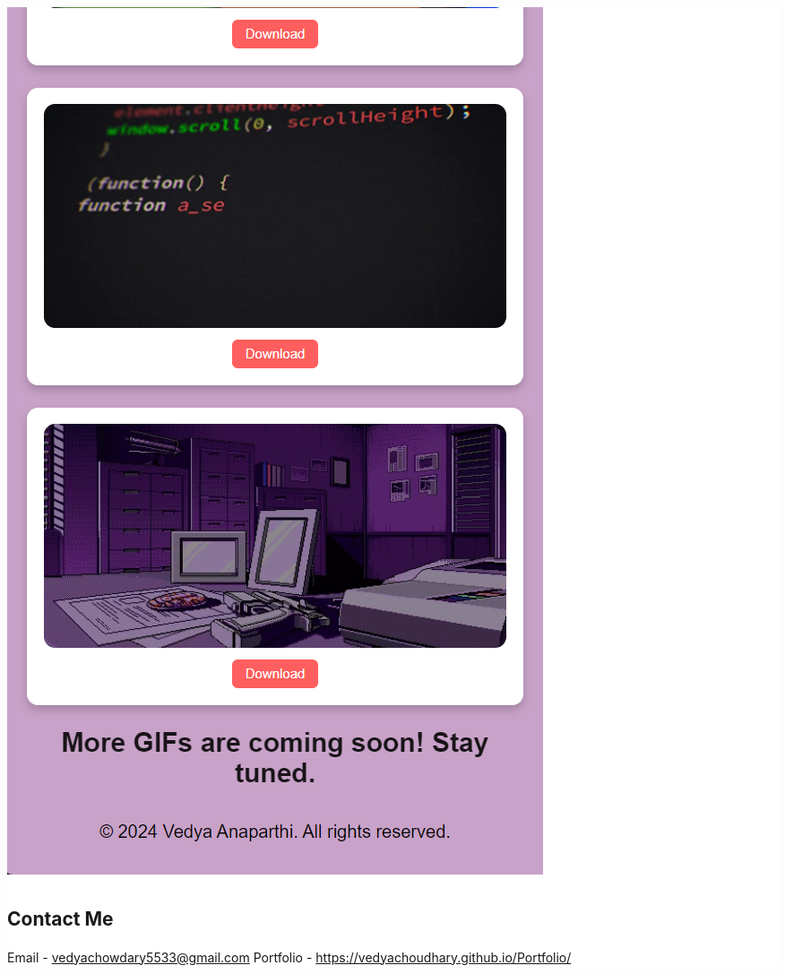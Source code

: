 <img width="598" alt="Screenshot 3" src="https://github.com/vedyachoudhary/codinggif-sgallery/blob/main/preview%20screenshots/mobile%20view/Screenshot%203.png">


## Contact Me

Email - vedyachowdary5533@gmail.com
Portfolio - https://vedyachoudhary.github.io/Portfolio/
